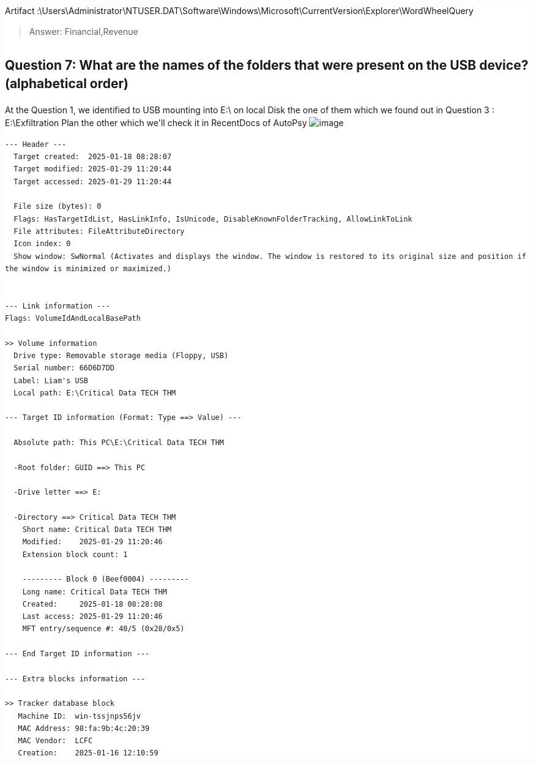 Artifact :\Users\Administrator\NTUSER.DAT\Software\Windows\Microsoft\CurrentVersion\Explorer\WordWheelQuery
>Answer: Financial,Revenue

## Question 7: What are the names of the folders that were present on the USB device? (alphabetical order)
At the Question 1, we identified to USB mounting into E:\ on local Disk
the one of them which we found out in Question 3 : E:\Exfiltration Plan
the other which we'll check it in RecentDocs of  AutoPsy
![image](https://hackmd.io/_uploads/rk5KBx8kel.png)
```
--- Header ---
  Target created:  2025-01-18 08:28:07
  Target modified: 2025-01-29 11:20:44
  Target accessed: 2025-01-29 11:20:44

  File size (bytes): 0
  Flags: HasTargetIdList, HasLinkInfo, IsUnicode, DisableKnownFolderTracking, AllowLinkToLink
  File attributes: FileAttributeDirectory
  Icon index: 0
  Show window: SwNormal (Activates and displays the window. The window is restored to its original size and position if the window is minimized or maximized.)


--- Link information ---
Flags: VolumeIdAndLocalBasePath

>> Volume information
  Drive type: Removable storage media (Floppy, USB)
  Serial number: 66D6D7DD
  Label: Liam's USB
  Local path: E:\Critical Data TECH THM

--- Target ID information (Format: Type ==> Value) ---

  Absolute path: This PC\E:\Critical Data TECH THM

  -Root folder: GUID ==> This PC

  -Drive letter ==> E:

  -Directory ==> Critical Data TECH THM
    Short name: Critical Data TECH THM
    Modified:    2025-01-29 11:20:46
    Extension block count: 1

    --------- Block 0 (Beef0004) ---------
    Long name: Critical Data TECH THM
    Created:     2025-01-18 08:28:08
    Last access: 2025-01-29 11:20:46
    MFT entry/sequence #: 40/5 (0x28/0x5)

--- End Target ID information ---

--- Extra blocks information ---

>> Tracker database block
   Machine ID:  win-tssjnps56jv
   MAC Address: 98:fa:9b:4c:20:39
   MAC Vendor:  LCFC
   Creation:    2025-01-16 12:10:59

```